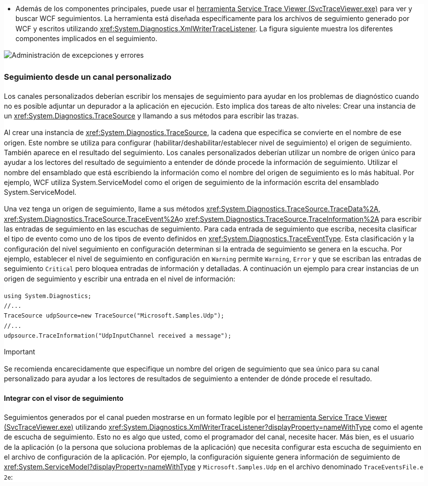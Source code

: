 - Además de los componentes principales, puede usar el [herramienta Service Trace Viewer (SvcTraceViewer.exe)](../../../../docs/framework/wcf/service-trace-viewer-tool-svctraceviewer-exe.md) para ver y buscar WCF seguimientos. La herramienta está diseñada específicamente para los archivos de seguimiento generado por WCF y escritos utilizando <xref:System.Diagnostics.XmlWriterTraceListener>. La figura siguiente muestra los diferentes componentes implicados en el seguimiento.  
  
 ![Administración de excepciones y errores](../../../../docs/framework/wcf/extending/media/wcfc-tracinginchannelsc.gif "wcfc_TracingInChannelsc")  
  
### <a name="tracing-from-a-custom-channel"></a>Seguimiento desde un canal personalizado  
 Los canales personalizados deberían escribir los mensajes de seguimiento para ayudar en los problemas de diagnóstico cuando no es posible adjuntar un depurador a la aplicación en ejecución. Esto implica dos tareas de alto niveles: Crear una instancia de un <xref:System.Diagnostics.TraceSource> y llamando a sus métodos para escribir las trazas.  
  
 Al crear una instancia de <xref:System.Diagnostics.TraceSource>, la cadena que especifica se convierte en el nombre de ese origen. Este nombre se utiliza para configurar (habilitar/deshabilitar/establecer nivel de seguimiento) el origen de seguimiento. También aparece en el resultado del seguimiento. Los canales personalizados deberían utilizar un nombre de origen único para ayudar a los lectores del resultado de seguimiento a entender de dónde procede la información de seguimiento. Utilizar el nombre del ensamblado que está escribiendo la información como el nombre del origen de seguimiento es lo más habitual. Por ejemplo, WCF utiliza System.ServiceModel como el origen de seguimiento de la información escrita del ensamblado System.ServiceModel.  
  
 Una vez tenga un origen de seguimiento, llame a sus métodos <xref:System.Diagnostics.TraceSource.TraceData%2A>, <xref:System.Diagnostics.TraceSource.TraceEvent%2A>o <xref:System.Diagnostics.TraceSource.TraceInformation%2A> para escribir las entradas de seguimiento en las escuchas de seguimiento. Para cada entrada de seguimiento que escriba, necesita clasificar el tipo de evento como uno de los tipos de evento definidos en <xref:System.Diagnostics.TraceEventType>. Esta clasificación y la configuración del nivel seguimiento en configuración determinan si la entrada de seguimiento se genera en la escucha. Por ejemplo, establecer el nivel de seguimiento en configuración en `Warning` permite `Warning`, `Error` y que se escriban las entradas de seguimiento `Critical` pero bloquea entradas de información y detalladas. A continuación un ejemplo para crear instancias de un origen de seguimiento y escribir una entrada en el nivel de información:  
  
```  
using System.Diagnostics;  
//...  
TraceSource udpSource=new TraceSource("Microsoft.Samples.Udp");  
//...  
udpsource.TraceInformation("UdpInputChannel received a message");  
```  
  
> [!IMPORTANT]
>  Se recomienda encarecidamente que especifique un nombre del origen de seguimiento que sea único para su canal personalizado para ayudar a los lectores de resultados de seguimiento a entender de dónde procede el resultado.  
  
#### <a name="integrating-with-the-trace-viewer"></a>Integrar con el visor de seguimiento  
 Seguimientos generados por el canal pueden mostrarse en un formato legible por el [herramienta Service Trace Viewer (SvcTraceViewer.exe)](../../../../docs/framework/wcf/service-trace-viewer-tool-svctraceviewer-exe.md) utilizando <xref:System.Diagnostics.XmlWriterTraceListener?displayProperty=nameWithType> como el agente de escucha de seguimiento. Esto no es algo que usted, como el programador del canal, necesite hacer. Más bien, es el usuario de la aplicación (o la persona que soluciona problemas de la aplicación) que necesita configurar esta escucha de seguimiento en el archivo de configuración de la aplicación. Por ejemplo, la configuración siguiente genera información de seguimiento de <xref:System.ServiceModel?displayProperty=nameWithType> y `Microsoft.Samples.Udp` en el archivo denominado `TraceEventsFile.e2e`:  
  